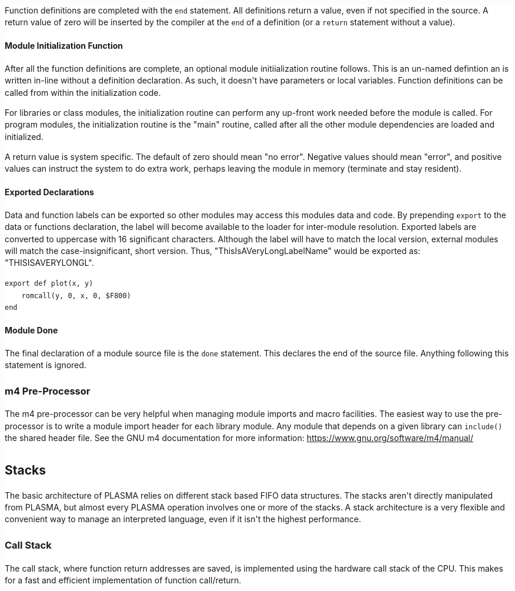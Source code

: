Function definitions are completed with the `end` statement. All definitions return a value, even if not specified in the source. A return value of zero will be inserted by the compiler at the `end` of a definition (or a `return` statement without a value).

#### Module Initialization Function
After all the function definitions are complete, an optional module initiialization routine follows. This is an un-named defintion an is written in-line without a definition declaration. As such, it doesn't have parameters or local variables. Function definitions can be called from within the initialization code.

For libraries or class modules, the initialization routine can perform any up-front work needed before the module is called. For program modules, the initialization routine is the "main" routine, called after all the other module dependencies are loaded and initialized.

A return value is system specific. The default of zero should mean "no error". Negative values should mean "error", and positive values can instruct the system to do extra work, perhaps leaving the module in memory (terminate and stay resident).

#### Exported Declarations
Data and function labels can be exported so other modules may access this modules data and code. By prepending `export` to the data or functions declaration, the label will become available to the loader for inter-module resolution. Exported labels are converted to uppercase with 16 significant characters.  Although the label will have to match the local version, external modules will match the case-insignificant, short version. Thus, "ThisIsAVeryLongLabelName" would be exported as: "THISISAVERYLONGL".

```
export def plot(x, y)
    romcall(y, 0, x, 0, $F800)
end
```

#### Module Done
The final declaration of a module source file is the `done` statement. This declares the end of the source file. Anything following this statement is ignored.

### m4 Pre-Processor
The m4 pre-processor can be very helpful when managing module imports and macro facilities. The easiest way to use the pre-processor is to write a module import header for each library module. Any module that depends on a given library can `include()` the shared header file. See the GNU m4 documentation for more information: https://www.gnu.org/software/m4/manual/

## Stacks
The basic architecture of PLASMA relies on different stack based FIFO data structures. The stacks aren't directly manipulated from PLASMA, but almost every PLASMA operation involves one or more of the stacks. A stack architecture is a very flexible and convenient way to manage an interpreted language, even if it isn't the highest performance.

### Call Stack
The call stack, where function return addresses are saved, is implemented using the hardware call stack of the CPU. This makes for a fast and efficient implementation of function call/return.
